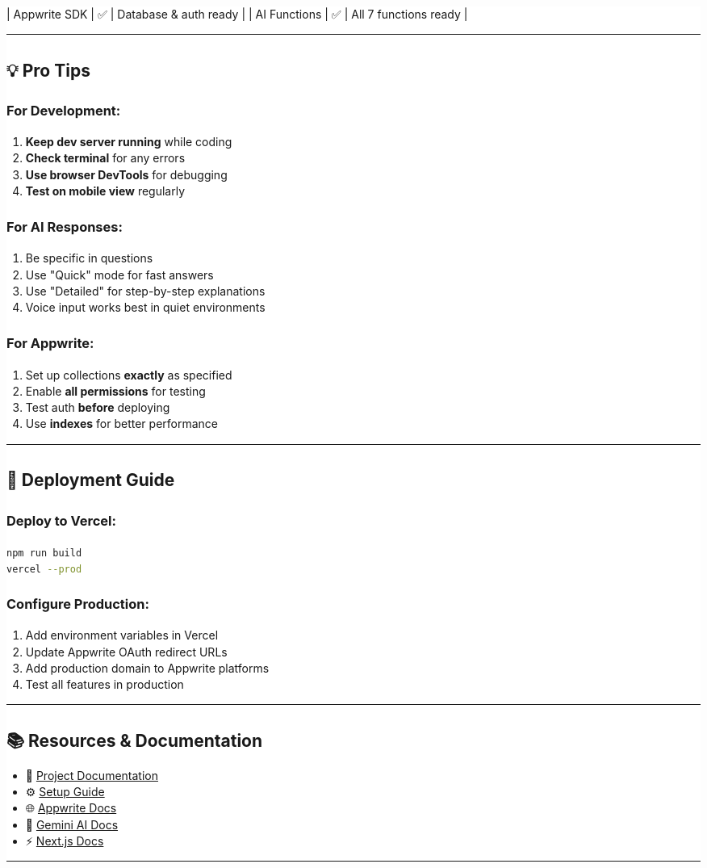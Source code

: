| Appwrite SDK | ✅ | Database & auth ready |
| AI Functions | ✅ | All 7 functions ready |

---

## 💡 **Pro Tips**

### **For Development:**
1. **Keep dev server running** while coding
2. **Check terminal** for any errors
3. **Use browser DevTools** for debugging
4. **Test on mobile view** regularly

### **For AI Responses:**
1. Be specific in questions
2. Use "Quick" mode for fast answers
3. Use "Detailed" for step-by-step explanations
4. Voice input works best in quiet environments

### **For Appwrite:**
1. Set up collections **exactly** as specified
2. Enable **all permissions** for testing
3. Test auth **before** deploying
4. Use **indexes** for better performance

---

## 🚀 **Deployment Guide**

### **Deploy to Vercel:**
```bash
npm run build
vercel --prod
```

### **Configure Production:**
1. Add environment variables in Vercel
2. Update Appwrite OAuth redirect URLs
3. Add production domain to Appwrite platforms
4. Test all features in production

---

## 📚 **Resources & Documentation**

- 📖 [Project Documentation](README_PROJECT.md)
- ⚙️ [Setup Guide](SETUP_GUIDE.md)
- 🌐 [Appwrite Docs](https://appwrite.io/docs)
- 🤖 [Gemini AI Docs](https://ai.google.dev)
- ⚡ [Next.js Docs](https://nextjs.org/docs)

---